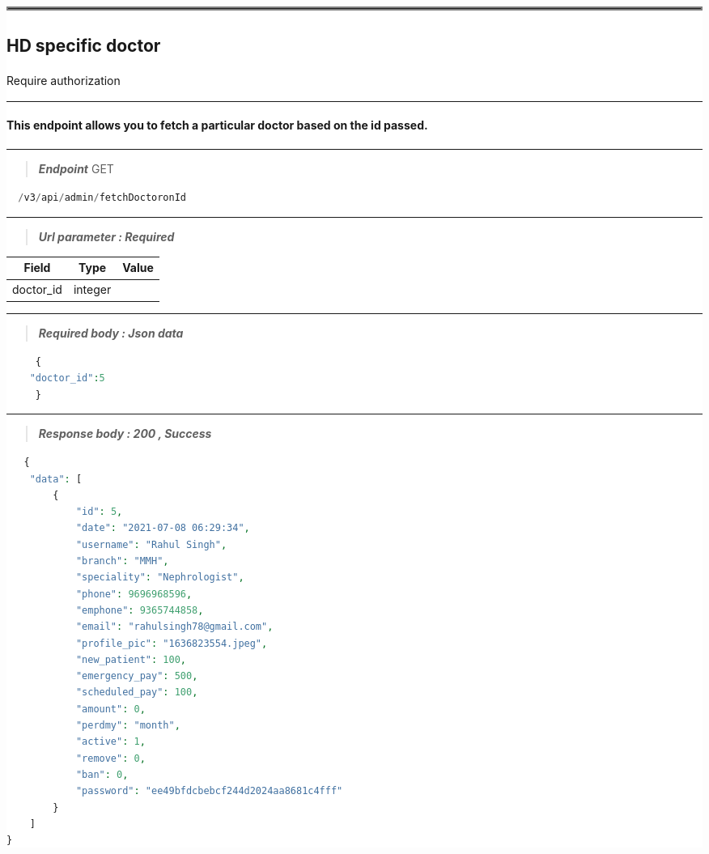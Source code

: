 



<hr style="border:2px solid gray;margin-top:120px"> </hr>


<a name="Home-dialysis-fetch-a-doctor-by-id"></a>
## HD specific doctor

<larecipe-badge type="warning" radius="full">Require authorization</larecipe-badge>

---

<h4>This endpoint allows you to fetch a particular doctor based on the id passed. </h4>

---
> ***Endpoint***
<larecipe-badge type="success">GET</larecipe-badge>

```php
  /v3/api/admin/fetchDoctoronId
```
---

> ***Url parameter : Required*** 
 
| Field | Type | Value |
|------ | ---- |----  |
| doctor_id | integer |  |

---

> ***Required body : Json data*** 
 
```php
     {
    "doctor_id":5
     }
```
---

> ***Response body : 200 , Success***

```php
   {
    "data": [
        {
            "id": 5,
            "date": "2021-07-08 06:29:34",
            "username": "Rahul Singh",
            "branch": "MMH",
            "speciality": "Nephrologist",
            "phone": 9696968596,
            "emphone": 9365744858,
            "email": "rahulsingh78@gmail.com",
            "profile_pic": "1636823554.jpeg",
            "new_patient": 100,
            "emergency_pay": 500,
            "scheduled_pay": 100,
            "amount": 0,
            "perdmy": "month",
            "active": 1,
            "remove": 0,
            "ban": 0,
            "password": "ee49bfdcbebcf244d2024aa8681c4fff"
        }
    ]
}

```